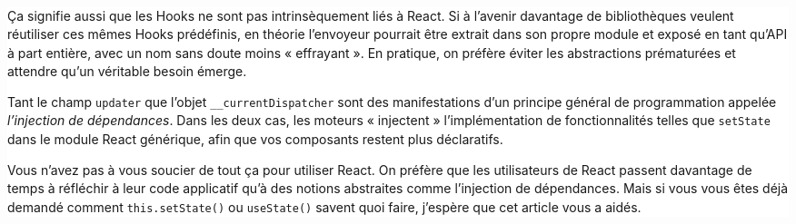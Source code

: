 Ça signifie aussi que les Hooks ne sont pas intrinsèquement liés à React.  Si à l’avenir davantage de bibliothèques veulent réutiliser ces mêmes Hooks prédéfinis, en théorie l’envoyeur pourrait être extrait dans son propre module et exposé en tant qu’API à part entière, avec un nom sans doute moins « effrayant ».  En pratique, on préfère éviter les abstractions prématurées et attendre qu’un véritable besoin émerge.

Tant le champ `updater` que l’objet `__currentDispatcher` sont des manifestations d’un principe général de programmation appelée *l’injection de dépendances*.  Dans les deux cas, les moteurs « injectent » l’implémentation de fonctionnalités telles que `setState` dans le module React générique, afin que vos composants restent plus déclaratifs.

Vous n’avez pas à vous soucier de tout ça pour utiliser React.  On préfère que les utilisateurs de React passent davantage de temps à réfléchir à leur code applicatif qu’à des notions abstraites comme l’injection de dépendances.  Mais si vous vous êtes déjà demandé comment `this.setState()` ou `useState()` savent quoi faire, j’espère que cet article vous a aidés.
